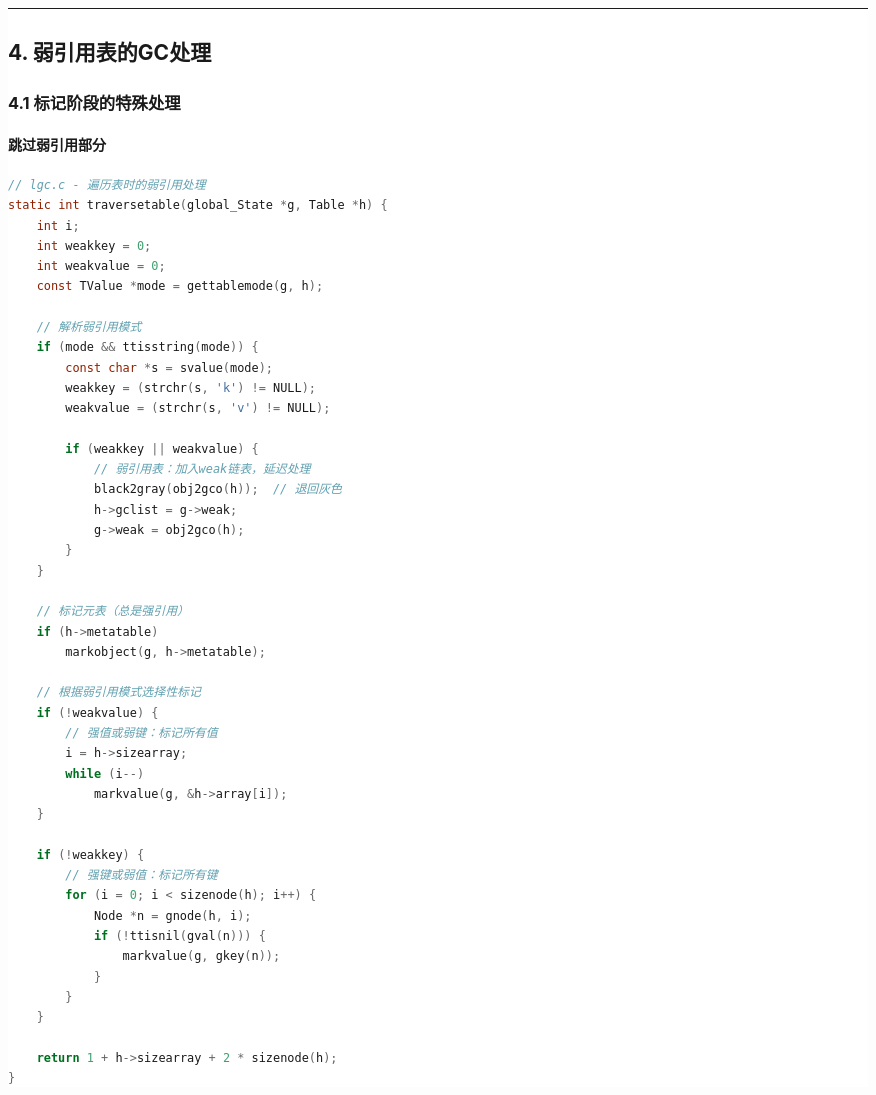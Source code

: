 ```lua
```

---

## 4. 弱引用表的GC处理

### 4.1 标记阶段的特殊处理

#### 跳过弱引用部分

```c
// lgc.c - 遍历表时的弱引用处理
static int traversetable(global_State *g, Table *h) {
    int i;
    int weakkey = 0;
    int weakvalue = 0;
    const TValue *mode = gettablemode(g, h);
    
    // 解析弱引用模式
    if (mode && ttisstring(mode)) {
        const char *s = svalue(mode);
        weakkey = (strchr(s, 'k') != NULL);
        weakvalue = (strchr(s, 'v') != NULL);
        
        if (weakkey || weakvalue) {
            // 弱引用表：加入weak链表，延迟处理
            black2gray(obj2gco(h));  // 退回灰色
            h->gclist = g->weak;
            g->weak = obj2gco(h);
        }
    }
    
    // 标记元表（总是强引用）
    if (h->metatable)
        markobject(g, h->metatable);
    
    // 根据弱引用模式选择性标记
    if (!weakvalue) {
        // 强值或弱键：标记所有值
        i = h->sizearray;
        while (i--)
            markvalue(g, &h->array[i]);
    }
    
    if (!weakkey) {
        // 强键或弱值：标记所有键
        for (i = 0; i < sizenode(h); i++) {
            Node *n = gnode(h, i);
            if (!ttisnil(gval(n))) {
                markvalue(g, gkey(n));
            }
        }
    }
    
    return 1 + h->sizearray + 2 * sizenode(h);
}
```
